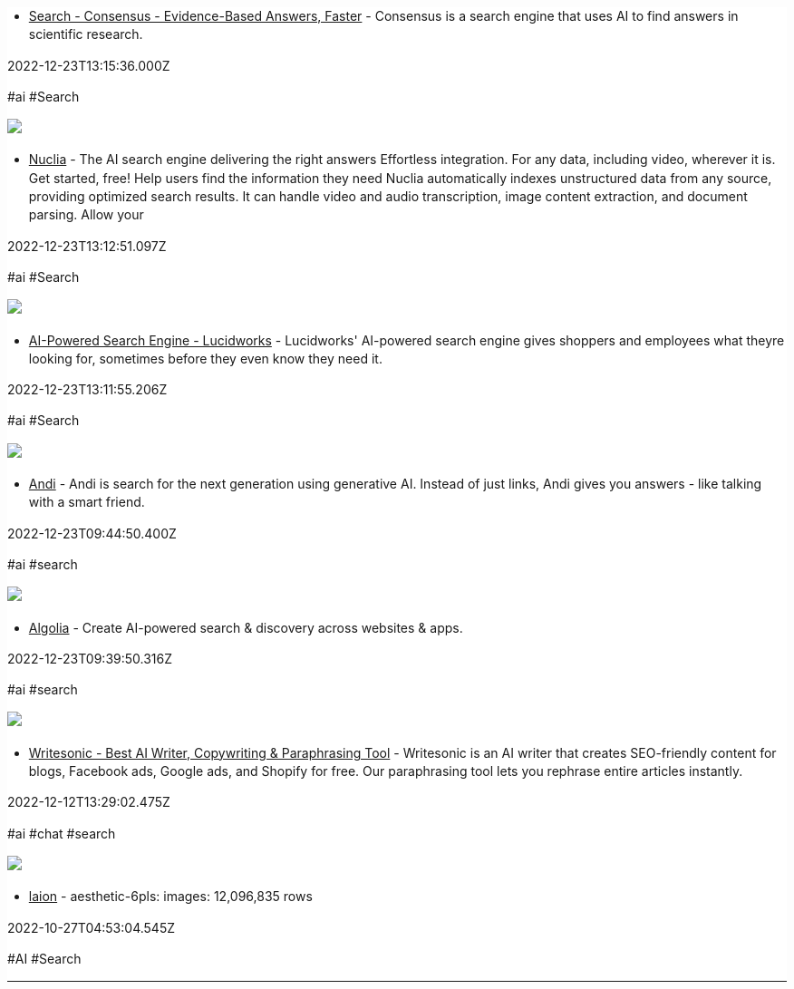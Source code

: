 - [Search - Consensus - Evidence-Based Answers, Faster](https://consensus.app/search) - Consensus is a search engine that uses AI to find answers in scientific research.

2022-12-23T13:15:36.000Z

#ai #Search

![](https://nuclia.com/wp-content/uploads/2022/01/thumbnail-product-hunt_op1.jpg)

- [Nuclia](https://nuclia.com/?nab=0) - The AI search engine delivering the right answers Effortless integration. For any data, including video, wherever it is. Get started, free! Help users find the information they need Nuclia automatically indexes unstructured data from any source, providing optimized search results. It can handle video and audio transcription, image content extraction, and document parsing. Allow your

2022-12-23T13:12:51.097Z

#ai #Search

![](https://lucidworks.com/wp-content/uploads/2022/04/web_Generic-Featured-GeneralLW_2x.png)

- [AI-Powered Search Engine - Lucidworks](https://lucidworks.com/ai-powered-search) - Lucidworks' AI-powered search engine gives shoppers and employees what theyre looking for, sometimes before they even know they need it.

2022-12-23T13:11:55.206Z

#ai #Search

![](https://andisearch.com/assets/andi-social-banner.jpg)

- [Andi](https://andisearch.com) - Andi is search for the next generation using generative AI. Instead of just links, Andi gives you answers - like talking with a smart friend.

2022-12-23T09:44:50.400Z

#ai #search

![](https://rdl.ink/render/https%3A%2F%2Fwww.algolia.com%2F%3Fgclid%3DCj0KCQiA-oqdBhDfARIsAO0TrGFeBaWT_P-7FFPk0h7UWG1CLmckJOnfOQsYVS2OdcapTReNeMAH0-IaAmROEALw_wcB)

- [Algolia](https://www.algolia.com/?gclid=Cj0KCQiA-oqdBhDfARIsAO0TrGFeBaWT_P-7FFPk0h7UWG1CLmckJOnfOQsYVS2OdcapTReNeMAH0-IaAmROEALw_wcB) - Create AI-powered search & discovery across websites & apps.

2022-12-23T09:39:50.316Z

#ai #search

![](https://writesonic.s3.amazonaws.com/writesonic-og.jpg)

- [Writesonic - Best AI Writer, Copywriting & Paraphrasing Tool](https://writesonic.com) - Writesonic is an AI writer that creates SEO-friendly content for blogs, Facebook ads, Google ads, and Shopify for free. Our paraphrasing tool lets you rephrase entire articles instantly.

2022-12-12T13:29:02.475Z

#ai #chat #search

![](https://rdl.ink/render/https%3A%2F%2Flaion-aesthetic.datasette.io%2Flaion-aesthetic-6pls%2Fimages)

- [laion](https://laion-aesthetic.datasette.io/laion-aesthetic-6pls/images) - aesthetic-6pls: images: 12,096,835 rows

2022-10-27T04:53:04.545Z

#AI #Search

---

